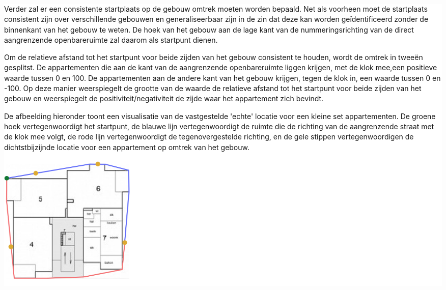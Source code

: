 Verder zal er een consistente startplaats op de gebouw omtrek moeten worden bepaald. Net als voorheen moet de startplaats consistent zijn over verschillende gebouwen en generaliseerbaar zijn in de zin dat deze kan worden geïdentificeerd zonder de binnenkant van het gebouw te weten. De hoek van het gebouw aan de lage kant van de nummeringsrichting van de direct aangrenzende openbareruimte zal daarom als startpunt dienen.

Om de relatieve afstand tot het startpunt voor beide zijden van het gebouw consistent te houden, wordt de omtrek in tweeën gesplitst. De appartementen die aan de kant van de aangrenzende openbareruimte liggen krijgen, met de klok mee,een positieve waarde tussen 0 en 100. De appartementen aan de andere kant van het gebouw krijgen, tegen de klok in, een waarde tussen 0 en -100. Op deze manier weerspiegelt de grootte van de waarde de relatieve afstand tot het startpunt voor beide zijden van het gebouw en weerspiegelt de positiviteit/negativiteit de zijde waar het appartement zich bevindt.

De afbeelding hieronder toont een visualisatie van de vastgestelde 'echte' locatie voor een kleine set appartementen. De groene hoek vertegenwoordigt het startpunt, de blauwe lijn vertegenwoordigt de ruimte die de richting van de aangrenzende straat met de klok mee volgt, de rode lijn vertegenwoordigt de tegenovergestelde richting, en de gele stippen vertegenwoordigen de dichtstbijzijnde locatie voor een appartement op omtrek van het gebouw.

<img src="/studenten/appartementsrecht/afbeeldingen/outline.png" alt="drawing" width="250"/>
